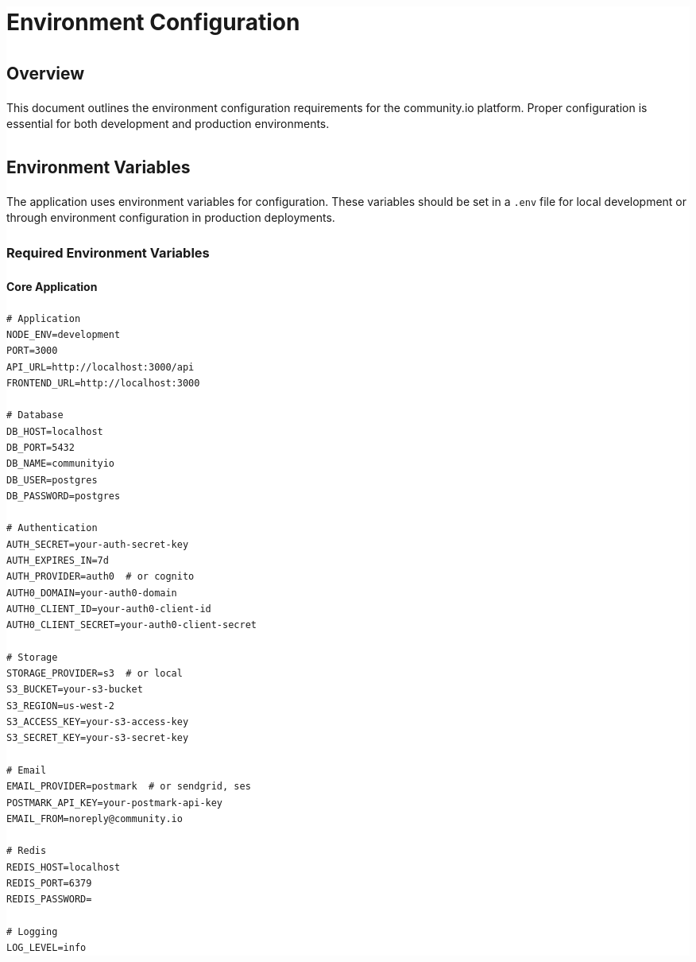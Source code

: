# Environment Configuration

## Overview

This document outlines the environment configuration requirements for the community.io platform. Proper configuration is essential for both development and production environments.

## Environment Variables

The application uses environment variables for configuration. These variables should be set in a `.env` file for local development or through environment configuration in production deployments.

### Required Environment Variables

#### Core Application

```
# Application
NODE_ENV=development
PORT=3000
API_URL=http://localhost:3000/api
FRONTEND_URL=http://localhost:3000

# Database
DB_HOST=localhost
DB_PORT=5432
DB_NAME=communityio
DB_USER=postgres
DB_PASSWORD=postgres

# Authentication
AUTH_SECRET=your-auth-secret-key
AUTH_EXPIRES_IN=7d
AUTH_PROVIDER=auth0  # or cognito
AUTH0_DOMAIN=your-auth0-domain
AUTH0_CLIENT_ID=your-auth0-client-id
AUTH0_CLIENT_SECRET=your-auth0-client-secret

# Storage
STORAGE_PROVIDER=s3  # or local
S3_BUCKET=your-s3-bucket
S3_REGION=us-west-2
S3_ACCESS_KEY=your-s3-access-key
S3_SECRET_KEY=your-s3-secret-key

# Email
EMAIL_PROVIDER=postmark  # or sendgrid, ses
POSTMARK_API_KEY=your-postmark-api-key
EMAIL_FROM=noreply@community.io

# Redis
REDIS_HOST=localhost
REDIS_PORT=6379
REDIS_PASSWORD=

# Logging
LOG_LEVEL=info
```
